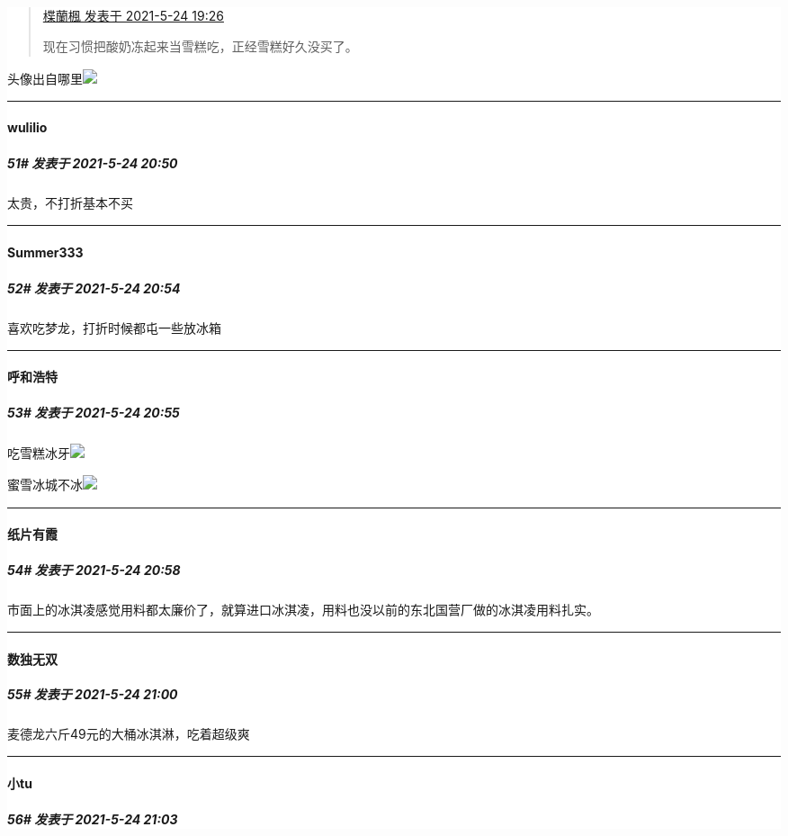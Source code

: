 
<blockquote><a href="httphttps://bbs.saraba1st.com/2b/forum.php?mod=redirect&amp;goto=findpost&amp;pid=51357431&amp;ptid=2005841" target="_blank">楪蘭楓 发表于 2021-5-24 19:26</a>

现在习惯把酸奶冻起来当雪糕吃，正经雪糕好久没买了。</blockquote>
头像出自哪里<img src="https://static.saraba1st.com/image/smiley/face2017/075.png" referrerpolicy="no-referrer">


*****

####  wulilio  
##### 51#       发表于 2021-5-24 20:50


太贵，不打折基本不买


*****

####  Summer333  
##### 52#       发表于 2021-5-24 20:54


喜欢吃梦龙，打折时候都屯一些放冰箱


*****

####  呼和浩特  
##### 53#       发表于 2021-5-24 20:55


吃雪糕冰牙<img src="https://static.saraba1st.com/image/smiley/face2017/168.gif" referrerpolicy="no-referrer">

蜜雪冰城不冰<img src="https://static.saraba1st.com/image/smiley/face2017/162.png" referrerpolicy="no-referrer">


*****

####  纸片有霞  
##### 54#       发表于 2021-5-24 20:58


市面上的冰淇凌感觉用料都太廉价了，就算进口冰淇凌，用料也没以前的东北国营厂做的冰淇凌用料扎实。


*****

####  数独无双  
##### 55#       发表于 2021-5-24 21:00


麦德龙六斤49元的大桶冰淇淋，吃着超级爽


*****

####  小tu  
##### 56#       发表于 2021-5-24 21:03
